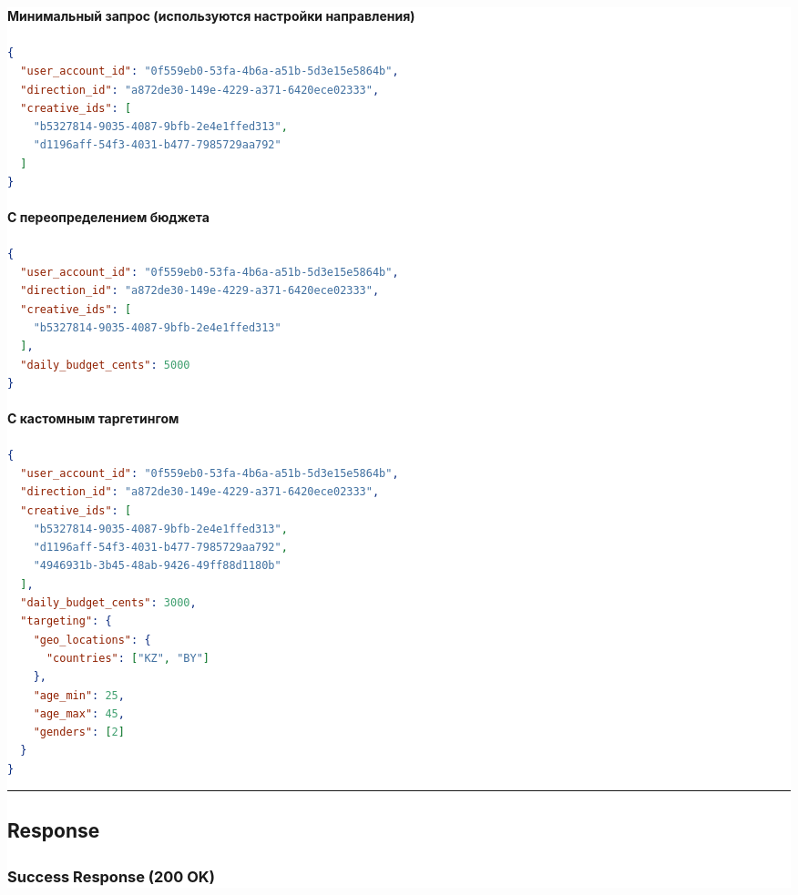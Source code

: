 #### Минимальный запрос (используются настройки направления)
```json
{
  "user_account_id": "0f559eb0-53fa-4b6a-a51b-5d3e15e5864b",
  "direction_id": "a872de30-149e-4229-a371-6420ece02333",
  "creative_ids": [
    "b5327814-9035-4087-9bfb-2e4e1ffed313",
    "d1196aff-54f3-4031-b477-7985729aa792"
  ]
}
```

#### С переопределением бюджета
```json
{
  "user_account_id": "0f559eb0-53fa-4b6a-a51b-5d3e15e5864b",
  "direction_id": "a872de30-149e-4229-a371-6420ece02333",
  "creative_ids": [
    "b5327814-9035-4087-9bfb-2e4e1ffed313"
  ],
  "daily_budget_cents": 5000
}
```

#### С кастомным таргетингом
```json
{
  "user_account_id": "0f559eb0-53fa-4b6a-a51b-5d3e15e5864b",
  "direction_id": "a872de30-149e-4229-a371-6420ece02333",
  "creative_ids": [
    "b5327814-9035-4087-9bfb-2e4e1ffed313",
    "d1196aff-54f3-4031-b477-7985729aa792",
    "4946931b-3b45-48ab-9426-49ff88d1180b"
  ],
  "daily_budget_cents": 3000,
  "targeting": {
    "geo_locations": {
      "countries": ["KZ", "BY"]
    },
    "age_min": 25,
    "age_max": 45,
    "genders": [2]
  }
}
```

---

## Response

### Success Response (200 OK)
